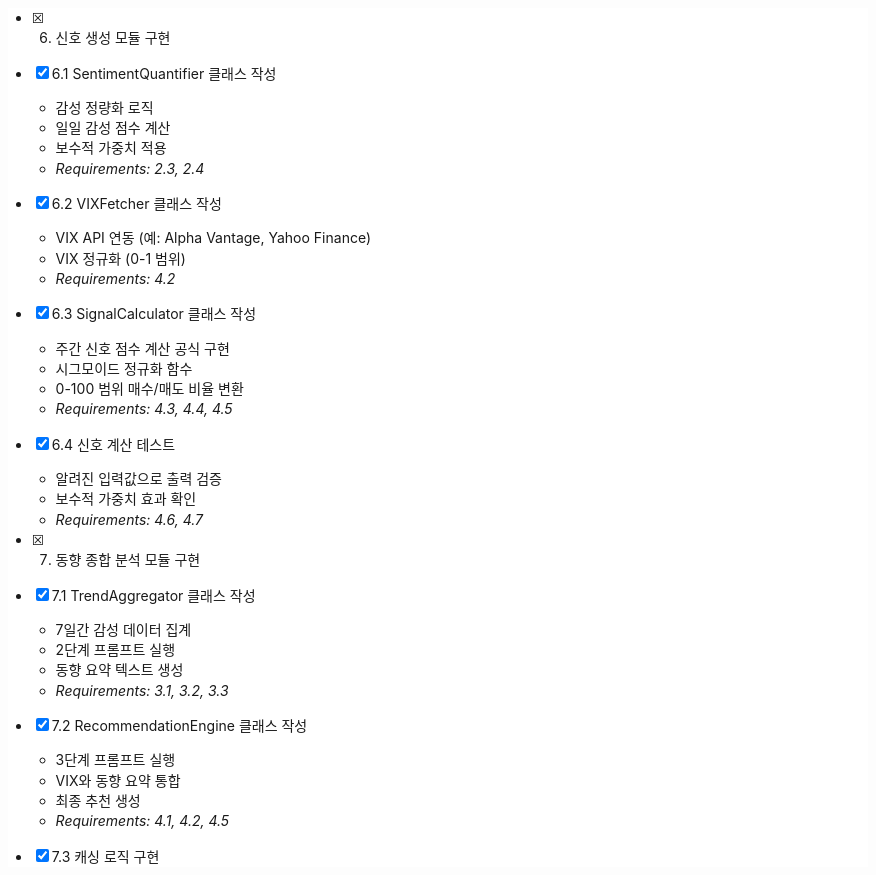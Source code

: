 
- [x] 6. 신호 생성 모듈 구현





- [x] 6.1 SentimentQuantifier 클래스 작성


  - 감성 정량화 로직
  - 일일 감성 점수 계산
  - 보수적 가중치 적용
  - _Requirements: 2.3, 2.4_


- [x] 6.2 VIXFetcher 클래스 작성


  - VIX API 연동 (예: Alpha Vantage, Yahoo Finance)
  - VIX 정규화 (0-1 범위)
  - _Requirements: 4.2_


- [x] 6.3 SignalCalculator 클래스 작성


  - 주간 신호 점수 계산 공식 구현
  - 시그모이드 정규화 함수
  - 0-100 범위 매수/매도 비율 변환
  - _Requirements: 4.3, 4.4, 4.5_

- [x] 6.4 신호 계산 테스트






  - 알려진 입력값으로 출력 검증
  - 보수적 가중치 효과 확인
  - _Requirements: 4.6, 4.7_

- [x] 7. 동향 종합 분석 모듈 구현




- [x] 7.1 TrendAggregator 클래스 작성


  - 7일간 감성 데이터 집계
  - 2단계 프롬프트 실행
  - 동향 요약 텍스트 생성
  - _Requirements: 3.1, 3.2, 3.3_

- [x] 7.2 RecommendationEngine 클래스 작성


  - 3단계 프롬프트 실행
  - VIX와 동향 요약 통합
  - 최종 추천 생성
  - _Requirements: 4.1, 4.2, 4.5_

- [x] 7.3 캐싱 로직 구현

